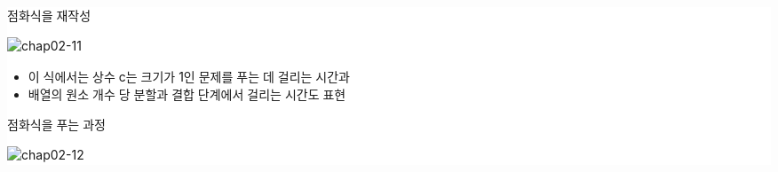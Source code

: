 점화식을 재작성

![chap02-11](https://github.com/MyungHyun-Ahn/learnCpp/assets/78206106/03c22dc2-2891-4202-8056-31904c97a20f)
* 이 식에서는 상수 c는 크기가 1인 문제를 푸는 데 걸리는 시간과
* 배열의 원소 개수 당 분할과 결합 단계에서 걸리는 시간도 표현

점화식을 푸는 과정

![chap02-12](https://github.com/MyungHyun-Ahn/learnCpp/assets/78206106/85a3a07e-33fa-4cbb-ab43-871604a00518)